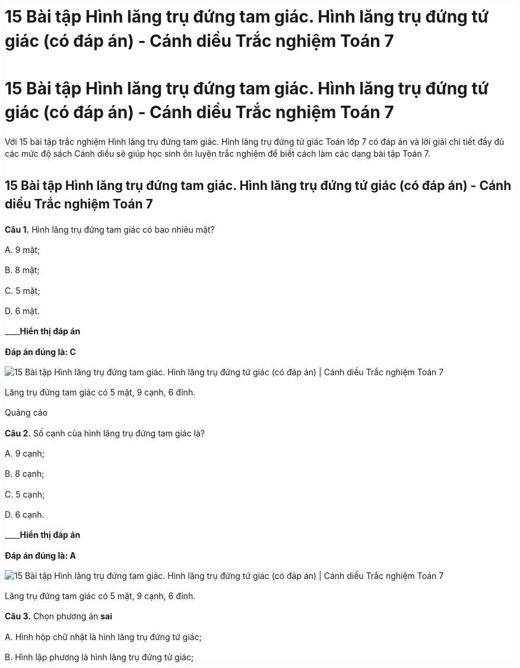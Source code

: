 # 15 Bài tập Hình lăng trụ đứng tam giác. Hình lăng trụ đứng tứ giác (có đáp án) - Cánh diều Trắc nghiệm Toán 7

# 15 Bài tập Hình lăng trụ đứng tam giác. Hình lăng trụ đứng tứ giác (có đáp án) - Cánh diều Trắc nghiệm Toán 7

Với 15 bài tập trắc nghiệm Hình lăng trụ đứng tam giác. Hình lăng trụ đứng tứ giác Toán lớp 7 có đáp án và lời giải chi tiết đầy đủ các mức độ sách Cánh diều sẽ giúp học sinh ôn luyện trắc nghiệm để biết cách làm các dạng bài tập Toán 7.

## 15 Bài tập Hình lăng trụ đứng tam giác. Hình lăng trụ đứng tứ giác (có đáp án) - Cánh diều Trắc nghiệm Toán 7

**Câu 1.** Hình lăng trụ đứng tam giác có bao nhiêu mặt?

A. 9 mặt; 

B. 8 mặt; 

C. 5 mặt; 

D. 6 mặt.

____**Hiển thị đáp án**

**Đáp án đúng là: C**

![15 Bài tập Hình lăng trụ đứng tam giác. Hình lăng trụ đứng tứ giác \(có đáp án\) | Cánh diều Trắc nghiệm Toán 7](https://vietjack.com/toan-7-cd/images/trac-nghiem-bai-2-hinh-lang-tru-dung-tam-giac-hinh-lang-tru-dung-tu-giac-150857.PNG)

Lăng trụ đứng tam giác có 5 mặt, 9 cạnh, 6 đỉnh.

Quảng cáo

**Câu 2.** Số cạnh của hình lăng trụ đứng tam giác là?

A. 9 cạnh; 

B. 8 cạnh; 

C. 5 cạnh; 

D. 6 cạnh.

____**Hiển thị đáp án**

**Đáp án đúng là: A**

![15 Bài tập Hình lăng trụ đứng tam giác. Hình lăng trụ đứng tứ giác \(có đáp án\) | Cánh diều Trắc nghiệm Toán 7](https://vietjack.com/toan-7-cd/images/trac-nghiem-bai-2-hinh-lang-tru-dung-tam-giac-hinh-lang-tru-dung-tu-giac-150857.PNG)

Lăng trụ đứng tam giác có 5 mặt, 9 cạnh, 6 đỉnh.

**Câu 3.** Chọn phương án **sai**

A. Hình hộp chữ nhật là hình lăng trụ đứng tứ giác; 

B. Hình lập phương là hình lăng trụ đứng tứ giác; 
